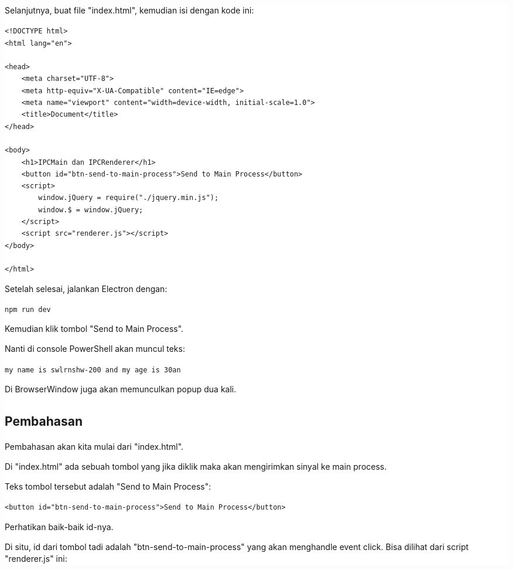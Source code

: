 Selanjutnya, buat file "index.html", kemudian isi dengan kode ini:

```
<!DOCTYPE html>
<html lang="en">

<head>
    <meta charset="UTF-8">
    <meta http-equiv="X-UA-Compatible" content="IE=edge">
    <meta name="viewport" content="width=device-width, initial-scale=1.0">
    <title>Document</title>
</head>

<body>
    <h1>IPCMain dan IPCRenderer</h1>
    <button id="btn-send-to-main-process">Send to Main Process</button>
    <script>
        window.jQuery = require("./jquery.min.js");
        window.$ = window.jQuery;
    </script>
    <script src="renderer.js"></script>
</body>

</html>
```

Setelah selesai, jalankan Electron dengan:

```
npm run dev
```

Kemudian klik tombol "Send to Main Process".

Nanti di console PowerShell akan muncul teks:

```
my name is swlrnshw-200 and my age is 30an
```

Di BrowserWindow juga akan memunculkan popup dua kali.

## Pembahasan

Pembahasan akan kita mulai dari "index.html".

Di "index.html" ada sebuah tombol yang jika diklik maka akan mengirimkan sinyal ke main process.

Teks tombol tersebut adalah "Send to Main Process":

```
<button id="btn-send-to-main-process">Send to Main Process</button>
```

Perhatikan baik-baik id-nya.

Di situ, id dari tombol tadi adalah "btn-send-to-main-process" yang akan menghandle event click. Bisa dilihat dari script "renderer.js" ini:
